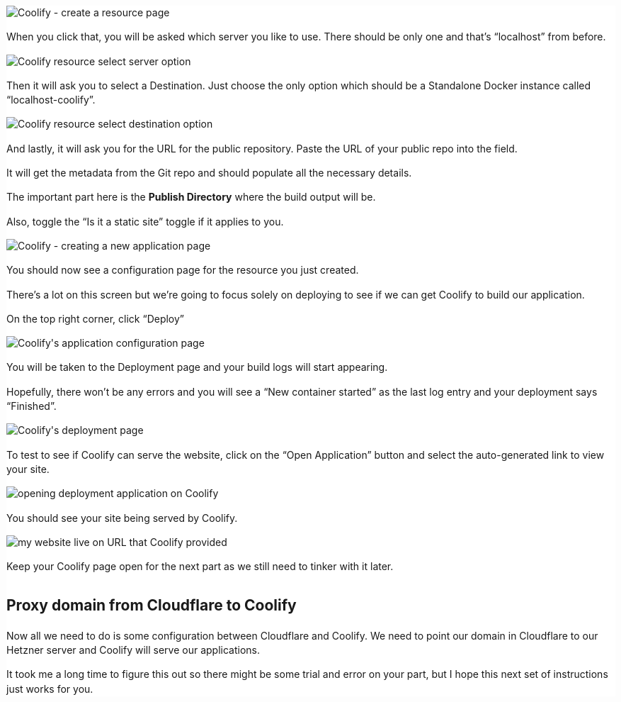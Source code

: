 ![Coolify - create a resource page](https://billyle.dev/_astro/coolify-resource-add.Dy3_OK0k_Z2lN1zD.webp)

When you click that, you will be asked which server you like to use. There should be only one and that’s “localhost” from before.

![Coolify resource select server option](https://billyle.dev/_astro/coolify-resource-add-server.iF0wPhJu_ZiqSnx.webp)

Then it will ask you to select a Destination. Just choose the only option which should be a Standalone Docker instance called “localhost-coolify”.

![Coolify resource select destination option](https://billyle.dev/_astro/coolify-resource-destination.CcJEVCoh_Z3TIF4.webp)

And lastly, it will ask you for the URL for the public repository. Paste the URL of your public repo into the field.

It will get the metadata from the Git repo and should populate all the necessary details.

The important part here is the **Publish Directory** where the build output will be.

Also, toggle the “Is it a static site” toggle if it applies to you.

![Coolify - creating a new application page](https://billyle.dev/_astro/coolify-source-repo.CGjlYuI2_Z1M2yjS.webp)

You should now see a configuration page for the resource you just created.

There’s a lot on this screen but we’re going to focus solely on deploying to see if we can get Coolify to build our application.

On the top right corner, click “Deploy”

![Coolify&#x27;s application configuration page](https://billyle.dev/_astro/coolify-resource-config.-8BvsAX-_1WIiTL.webp)

You will be taken to the Deployment page and your build logs will start appearing.

Hopefully, there won’t be any errors and you will see a “New container started” as the last log entry and your deployment says “Finished”.

![Coolify&#x27;s deployment page](https://billyle.dev/_astro/coolify-app-deploy.D52UTq9V_ZR2s5.webp)

To test to see if Coolify can serve the website, click on the “Open Application” button and select the auto-generated link to view your site.

![opening deployment application on Coolify](https://billyle.dev/_astro/coolify-app-open.ucG3SqMt_ZvF5Uz.webp)

You should see your site being served by Coolify.

![my website live on URL that Coolify provided](https://billyle.dev/_astro/coolify-app-website.D0yye6Me_2i2RTY.webp)

Keep your Coolify page open for the next part as we still need to tinker with it later.

## Proxy domain from Cloudflare to Coolify

Now all we need to do is some configuration between Cloudflare and Coolify. We need to point our domain in Cloudflare to our Hetzner server and Coolify will serve our applications.

It took me a long time to figure this out so there might be some trial and error on your part, but I hope this next set of instructions just works for you.

